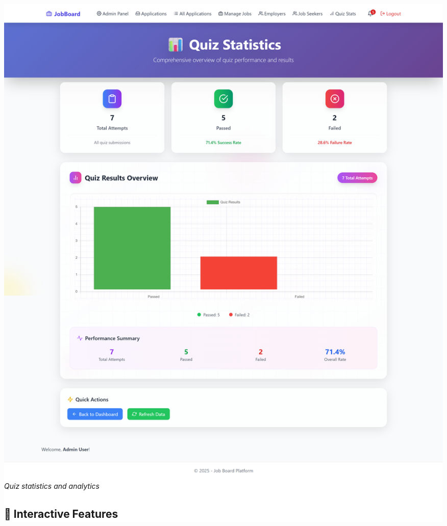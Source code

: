 ![Quiz Statistics](img/AdminQuizStats.png)
*Quiz statistics and analytics*

## 🎯 Interactive Features